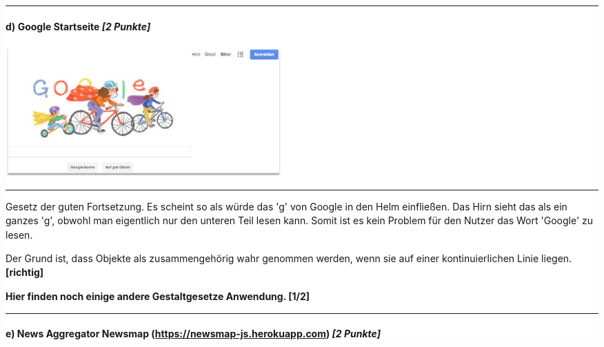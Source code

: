 ------



#### d) Google Startseite *[2 Punkte]*

<img src="images/04-google-start-page.png" alt="Google Startseite" width="400" />

------

Gesetz der guten Fortsetzung. Es scheint so als würde das 'g' von Google in den Helm einfließen. Das Hirn sieht das als ein ganzes 'g', obwohl man eigentlich nur den unteren Teil lesen kann. Somit ist es kein Problem für den Nutzer das Wort 'Google' zu lesen. 

Der Grund ist, dass Objekte als zusammengehörig wahr genommen werden, wenn sie auf einer kontinuierlichen Linie liegen. **[richtig]**

**Hier finden noch einige andere Gestaltgesetze Anwendung. [1/2]**

------



#### e) News Aggregator Newsmap (https://newsmap-js.herokuapp.com) *[2 Punkte]*
